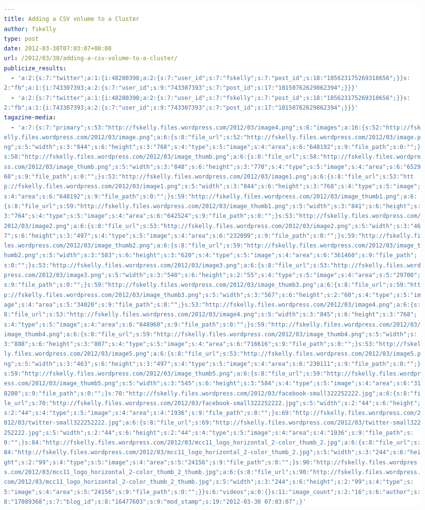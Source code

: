 ```yaml
---
title: Adding a CSV volume to a Cluster
author: fskelly
type: post
date: 2012-03-30T07:03:07+00:00
url: /2012/03/30/adding-a-csv-volume-to-a-cluster/
publicize_results:
  - 'a:2:{s:7:"twitter";a:1:{i:48280398;a:2:{s:7:"user_id";s:7:"fskelly";s:7:"post_id";s:18:"185623175269318656";}}s:2:"fb";a:1:{i:743307393;a:2:{s:7:"user_id";s:9:"743307393";s:7:"post_id";s:17:"10150762629862394";}}}'
  - 'a:2:{s:7:"twitter";a:1:{i:48280398;a:2:{s:7:"user_id";s:7:"fskelly";s:7:"post_id";s:18:"185623175269318656";}}s:2:"fb";a:1:{i:743307393;a:2:{s:7:"user_id";s:9:"743307393";s:7:"post_id";s:17:"10150762629862394";}}}'
tagazine-media:
  - 'a:7:{s:7:"primary";s:53:"http://fskelly.files.wordpress.com/2012/03/image4.png";s:6:"images";a:16:{s:52:"http://fskelly.files.wordpress.com/2012/03/image.png";a:6:{s:8:"file_url";s:52:"http://fskelly.files.wordpress.com/2012/03/image.png";s:5:"width";s:3:"844";s:6:"height";s:3:"768";s:4:"type";s:5:"image";s:4:"area";s:6:"648192";s:9:"file_path";s:0:"";}s:58:"http://fskelly.files.wordpress.com/2012/03/image_thumb.png";a:6:{s:8:"file_url";s:58:"http://fskelly.files.wordpress.com/2012/03/image_thumb.png";s:5:"width";s:3:"848";s:6:"height";s:3:"770";s:4:"type";s:5:"image";s:4:"area";s:6:"652960";s:9:"file_path";s:0:"";}s:53:"http://fskelly.files.wordpress.com/2012/03/image1.png";a:6:{s:8:"file_url";s:53:"http://fskelly.files.wordpress.com/2012/03/image1.png";s:5:"width";s:3:"844";s:6:"height";s:3:"768";s:4:"type";s:5:"image";s:4:"area";s:6:"648192";s:9:"file_path";s:0:"";}s:59:"http://fskelly.files.wordpress.com/2012/03/image_thumb1.png";a:6:{s:8:"file_url";s:59:"http://fskelly.files.wordpress.com/2012/03/image_thumb1.png";s:5:"width";s:3:"841";s:6:"height";s:3:"764";s:4:"type";s:5:"image";s:4:"area";s:6:"642524";s:9:"file_path";s:0:"";}s:53:"http://fskelly.files.wordpress.com/2012/03/image2.png";a:6:{s:8:"file_url";s:53:"http://fskelly.files.wordpress.com/2012/03/image2.png";s:5:"width";s:3:"467";s:6:"height";s:3:"497";s:4:"type";s:5:"image";s:4:"area";s:6:"232099";s:9:"file_path";s:0:"";}s:59:"http://fskelly.files.wordpress.com/2012/03/image_thumb2.png";a:6:{s:8:"file_url";s:59:"http://fskelly.files.wordpress.com/2012/03/image_thumb2.png";s:5:"width";s:3:"583";s:6:"height";s:3:"620";s:4:"type";s:5:"image";s:4:"area";s:6:"361460";s:9:"file_path";s:0:"";}s:53:"http://fskelly.files.wordpress.com/2012/03/image3.png";a:6:{s:8:"file_url";s:53:"http://fskelly.files.wordpress.com/2012/03/image3.png";s:5:"width";s:3:"540";s:6:"height";s:2:"55";s:4:"type";s:5:"image";s:4:"area";s:5:"29700";s:9:"file_path";s:0:"";}s:59:"http://fskelly.files.wordpress.com/2012/03/image_thumb3.png";a:6:{s:8:"file_url";s:59:"http://fskelly.files.wordpress.com/2012/03/image_thumb3.png";s:5:"width";s:3:"567";s:6:"height";s:2:"60";s:4:"type";s:5:"image";s:4:"area";s:5:"34020";s:9:"file_path";s:0:"";}s:53:"http://fskelly.files.wordpress.com/2012/03/image4.png";a:6:{s:8:"file_url";s:53:"http://fskelly.files.wordpress.com/2012/03/image4.png";s:5:"width";s:3:"845";s:6:"height";s:3:"768";s:4:"type";s:5:"image";s:4:"area";s:6:"648960";s:9:"file_path";s:0:"";}s:59:"http://fskelly.files.wordpress.com/2012/03/image_thumb4.png";a:6:{s:8:"file_url";s:59:"http://fskelly.files.wordpress.com/2012/03/image_thumb4.png";s:5:"width";s:3:"888";s:6:"height";s:3:"807";s:4:"type";s:5:"image";s:4:"area";s:6:"716616";s:9:"file_path";s:0:"";}s:53:"http://fskelly.files.wordpress.com/2012/03/image5.png";a:6:{s:8:"file_url";s:53:"http://fskelly.files.wordpress.com/2012/03/image5.png";s:5:"width";s:3:"463";s:6:"height";s:3:"497";s:4:"type";s:5:"image";s:4:"area";s:6:"230111";s:9:"file_path";s:0:"";}s:59:"http://fskelly.files.wordpress.com/2012/03/image_thumb5.png";a:6:{s:8:"file_url";s:59:"http://fskelly.files.wordpress.com/2012/03/image_thumb5.png";s:5:"width";s:3:"545";s:6:"height";s:3:"584";s:4:"type";s:5:"image";s:4:"area";s:6:"318280";s:9:"file_path";s:0:"";}s:70:"http://fskelly.files.wordpress.com/2012/03/facebook-small322252222.jpg";a:6:{s:8:"file_url";s:70:"http://fskelly.files.wordpress.com/2012/03/facebook-small322252222.jpg";s:5:"width";s:2:"44";s:6:"height";s:2:"44";s:4:"type";s:5:"image";s:4:"area";s:4:"1936";s:9:"file_path";s:0:"";}s:69:"http://fskelly.files.wordpress.com/2012/03/twitter-small322252222.jpg";a:6:{s:8:"file_url";s:69:"http://fskelly.files.wordpress.com/2012/03/twitter-small322252222.jpg";s:5:"width";s:2:"44";s:6:"height";s:2:"44";s:4:"type";s:5:"image";s:4:"area";s:4:"1936";s:9:"file_path";s:0:"";}s:84:"http://fskelly.files.wordpress.com/2012/03/mcc11_logo_horizontal_2-color_thumb_2.jpg";a:6:{s:8:"file_url";s:84:"http://fskelly.files.wordpress.com/2012/03/mcc11_logo_horizontal_2-color_thumb_2.jpg";s:5:"width";s:3:"244";s:6:"height";s:2:"99";s:4:"type";s:5:"image";s:4:"area";s:5:"24156";s:9:"file_path";s:0:"";}s:90:"http://fskelly.files.wordpress.com/2012/03/mcc11_logo_horizontal_2-color_thumb_2_thumb.jpg";a:6:{s:8:"file_url";s:90:"http://fskelly.files.wordpress.com/2012/03/mcc11_logo_horizontal_2-color_thumb_2_thumb.jpg";s:5:"width";s:3:"244";s:6:"height";s:2:"99";s:4:"type";s:5:"image";s:4:"area";s:5:"24156";s:9:"file_path";s:0:"";}}s:6:"videos";a:0:{}s:11:"image_count";s:2:"16";s:6:"author";s:8:"17089368";s:7:"blog_id";s:8:"16477603";s:9:"mod_stamp";s:19:"2012-03-30 07:03:07";}'
```